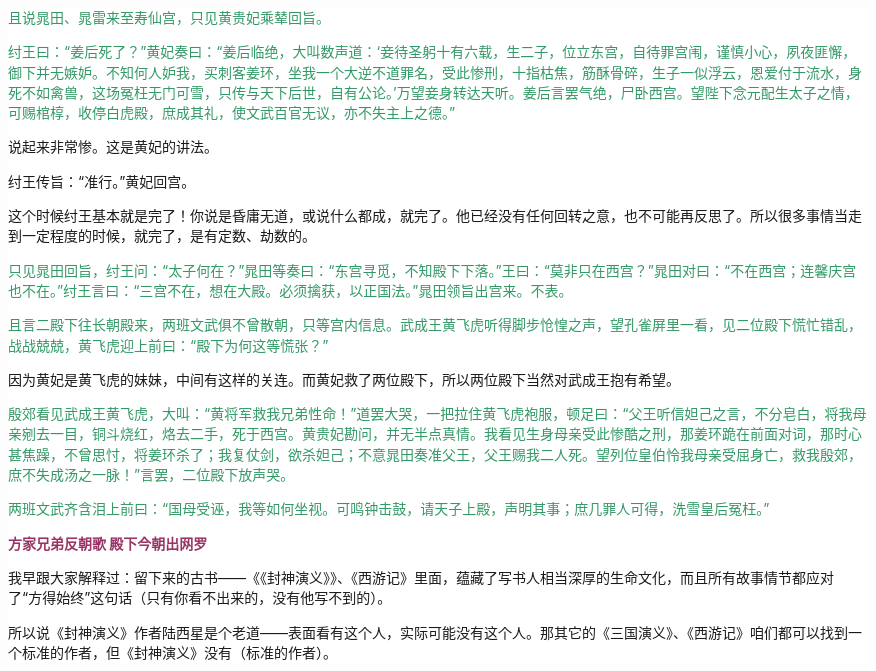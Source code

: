  </p>
 <p>
  <span style="color: #339966;">
   且说晁田、晁雷来至寿仙宫，只见黄贵妃乘辇回旨。
  </span>
 </p>
 <p>
  <span style="color: #339966;">
   纣王曰：“姜后死了？”黄妃奏曰：“姜后临绝，大叫数声道：‘妾待圣躬十有六载，生二子，位立东宫，自待罪宫闱，谨慎小心，夙夜匪懈，御下并无嫉妒。不知何人妒我，买刺客姜环，坐我一个大逆不道罪名，受此惨刑，十指枯焦，筋酥骨碎，生子一似浮云，恩爱付于流水，身死不如禽兽，这场冤枉无门可雪，只传与天下后世，自有公论。’万望妾身转达天听。姜后言罢气绝，尸卧西宫。望陛下念元配生太子之情，可赐棺椁，收停白虎殿，庶成其礼，使文武百官无议，亦不失主上之德。”
  </span>
 </p>
 <p>
  说起来非常惨。这是黄妃的讲法。
 </p>
 <p>
  纣王传旨：“准行。”黄妃回宫。
 </p>
 <p>
  这个时候纣王基本就是完了！你说是昏庸无道，或说什么都成，就完了。他已经没有任何回转之意，也不可能再反思了。所以很多事情当走到一定程度的时候，就完了，是有定数、劫数的。
 </p>
 <p>
  <span style="color: #339966;">
   只见晁田回旨，纣王问：“太子何在？”晁田等奏曰：“东宫寻觅，不知殿下下落。”王曰：“莫非只在西宫？”晁田对曰：“不在西宫；连馨庆宫也不在。”纣王言曰：“三宫不在，想在大殿。必须擒获，以正国法。”晁田领旨出宫来。不表。
  </span>
 </p>
 <p>
  <span style="color: #339966;">
   且言二殿下往长朝殿来，两班文武俱不曾散朝，只等宫内信息。武成王黄飞虎听得脚步怆惶之声，望孔雀屏里一看，见二位殿下慌忙错乱，战战兢兢，黄飞虎迎上前曰：“殿下为何这等慌张？”
  </span>
 </p>
 <p>
  因为黄妃是黄飞虎的妹妹，中间有这样的关连。而黄妃救了两位殿下，所以两位殿下当然对武成王抱有希望。
 </p>
 <p>
  <span style="color: #339966;">
   殷郊看见武成王黄飞虎，大叫：“黄将军救我兄弟性命！”道罢大哭，一把拉住黄飞虎袍服，顿足曰：“父王听信妲己之言，不分皂白，将我母亲剜去一目，铜斗烧红，烙去二手，死于西宫。黄贵妃勘问，并无半点真情。我看见生身母亲受此惨酷之刑，那姜环跪在前面对词，那时心甚焦躁，不曾思忖，将姜环杀了；我复仗剑，欲杀妲己；不意晁田奏准父王，父王赐我二人死。望列位皇伯怜我母亲受屈身亡，救我殷郊，庶不失成汤之一脉！”言罢，二位殿下放声哭。
  </span>
 </p>
 <p>
  <span style="color: #339966;">
   两班文武齐含泪上前曰：“国母受诬，我等如何坐视。可鸣钟击鼓，请天子上殿，声明其事；庶几罪人可得，洗雪皇后冤枉。”
  </span>
 </p>
 <div class="video_fit_container">
 </div>
 <p>
  <span style="color: #993366;">
   <strong>
    方家兄弟反朝歌 殿下今朝出网罗
   </strong>
  </span>
 </p>
 <p>
  我早跟大家解释过：留下来的古书——《《封神演义》》、《西游记》里面，蕴藏了写书人相当深厚的生命文化，而且所有故事情节都应对了“方得始终”这句话（只有你看不出来的，没有他写不到的）。
 </p>
 <p>
  所以说《封神演义》作者陆西星是个老道——表面看有这个人，实际可能没有这个人。那其它的《三国演义》、《西游记》咱们都可以找到一个标准的作者，但《封神演义》没有（标准的作者）。
 </p>
 <p>